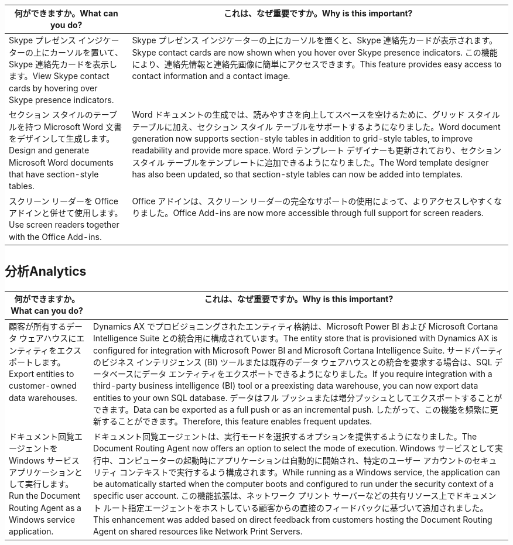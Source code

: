 | <span data-ttu-id="83c15-163">何ができますか。</span><span class="sxs-lookup"><span data-stu-id="83c15-163">What can you do?</span></span> | <span data-ttu-id="83c15-164">これは、なぜ重要ですか。</span><span class="sxs-lookup"><span data-stu-id="83c15-164">Why is this important?</span></span> |
|------------------|------------------------|
| <span data-ttu-id="83c15-165">Skype プレゼンス インジケーターの上にカーソルを置いて、Skype 連絡先カードを表示します。</span><span class="sxs-lookup"><span data-stu-id="83c15-165">View Skype contact cards by hovering over Skype presence indicators.</span></span> | <span data-ttu-id="83c15-166">Skype プレゼンス インジケーターの上にカーソルを置くと、Skype 連絡先カードが表示されます。</span><span class="sxs-lookup"><span data-stu-id="83c15-166">Skype contact cards are now shown when you hover over Skype presence indicators.</span></span> <span data-ttu-id="83c15-167">この機能により、連絡先情報と連絡先画像に簡単にアクセスできます。</span><span class="sxs-lookup"><span data-stu-id="83c15-167">This feature provides easy access to contact information and a contact image.</span></span> |
| <span data-ttu-id="83c15-168">セクション スタイルのテーブルを持つ Microsoft Word 文書をデザインして生成します。</span><span class="sxs-lookup"><span data-stu-id="83c15-168">Design and generate Microsoft Word documents that have section-style tables.</span></span> | <span data-ttu-id="83c15-169">Word ドキュメントの生成では、読みやすさを向上してスペースを空けるために、グリッド スタイル テーブルに加え、セクション スタイル テーブルをサポートするようになりました。</span><span class="sxs-lookup"><span data-stu-id="83c15-169">Word document generation now supports section-style tables in addition to grid-style tables, to improve readability and provide more space.</span></span> <span data-ttu-id="83c15-170">Word テンプレート デザイナーも更新されており、セクション スタイル テーブルをテンプレートに追加できるようになりました。</span><span class="sxs-lookup"><span data-stu-id="83c15-170">The Word template designer has also been updated, so that section-style tables can now be added into templates.</span></span> |
| <span data-ttu-id="83c15-171">スクリーン リーダーを Office アドインと併せて使用します。</span><span class="sxs-lookup"><span data-stu-id="83c15-171">Use screen readers together with the Office Add-ins.</span></span> | <span data-ttu-id="83c15-172">Office アドインは、スクリーン リーダーの完全なサポートの使用によって、よりアクセスしやすくなりました。</span><span class="sxs-lookup"><span data-stu-id="83c15-172">Office Add-ins are now more accessible through full support for screen readers.</span></span> |

## <a name="analytics"></a><span data-ttu-id="83c15-173">分析</span><span class="sxs-lookup"><span data-stu-id="83c15-173">Analytics</span></span>

| <span data-ttu-id="83c15-174">何ができますか。</span><span class="sxs-lookup"><span data-stu-id="83c15-174">What can you do?</span></span> | <span data-ttu-id="83c15-175">これは、なぜ重要ですか。</span><span class="sxs-lookup"><span data-stu-id="83c15-175">Why is this important?</span></span> |
|------------------|------------------------|
| <span data-ttu-id="83c15-176">顧客が所有するデータ ウェアハウスにエンティティをエクスポートします。</span><span class="sxs-lookup"><span data-stu-id="83c15-176">Export entities to customer-owned data warehouses.</span></span> | <span data-ttu-id="83c15-177">Dynamics AX でプロビジョニングされたエンティティ格納は、Microsoft Power BI および Microsoft Cortana Intelligence Suite との統合用に構成されています。</span><span class="sxs-lookup"><span data-stu-id="83c15-177">The entity store that is provisioned with Dynamics AX is configured for integration with Microsoft Power BI and Microsoft Cortana Intelligence Suite.</span></span> <span data-ttu-id="83c15-178">サードパーティのビジネス インテリジェンス (BI) ツールまたは既存のデータ ウェアハウスとの統合を要求する場合は、SQL データベースにデータ エンティティをエクスポートできるようになりました。</span><span class="sxs-lookup"><span data-stu-id="83c15-178">If you require integration with a third-party business intelligence (BI) tool or a preexisting data warehouse, you can now export data entities to your own SQL database.</span></span> <span data-ttu-id="83c15-179">データはフル プッシュまたは増分プッシュとしてエクスポートすることができます。</span><span class="sxs-lookup"><span data-stu-id="83c15-179">Data can be exported as a full push or as an incremental push.</span></span> <span data-ttu-id="83c15-180">したがって、この機能を頻繁に更新することができます。</span><span class="sxs-lookup"><span data-stu-id="83c15-180">Therefore, this feature enables frequent updates.</span></span> |
| <span data-ttu-id="83c15-181">ドキュメント回覧エージェントを Windows サービス アプリケーションとして実行します。</span><span class="sxs-lookup"><span data-stu-id="83c15-181">Run the Document Routing Agent as a Windows service application.</span></span> | <span data-ttu-id="83c15-182">ドキュメント回覧エージェントは、実行モードを選択するオプションを提供するようになりました。</span><span class="sxs-lookup"><span data-stu-id="83c15-182">The Document Routing Agent now offers an option to select the mode of execution.</span></span> <span data-ttu-id="83c15-183">Windows サービスとして実行中、コンピューターの起動時にアプリケーションは自動的に開始され、特定のユーザー アカウントのセキュリティ コンテキストで実行するよう構成されます。</span><span class="sxs-lookup"><span data-stu-id="83c15-183">While running as a Windows service, the application can be automatically started when the computer boots and configured to run under the security context of a specific user account.</span></span> <span data-ttu-id="83c15-184">この機能拡張は、ネットワーク プリント サーバーなどの共有リソース上でドキュメント ルート指定エージェントをホストしている顧客からの直接のフィードバックに基づいて追加されました。</span><span class="sxs-lookup"><span data-stu-id="83c15-184">This enhancement was added based on direct feedback from customers hosting the Document Routing Agent on shared resources like Network Print Servers.</span></span> |
